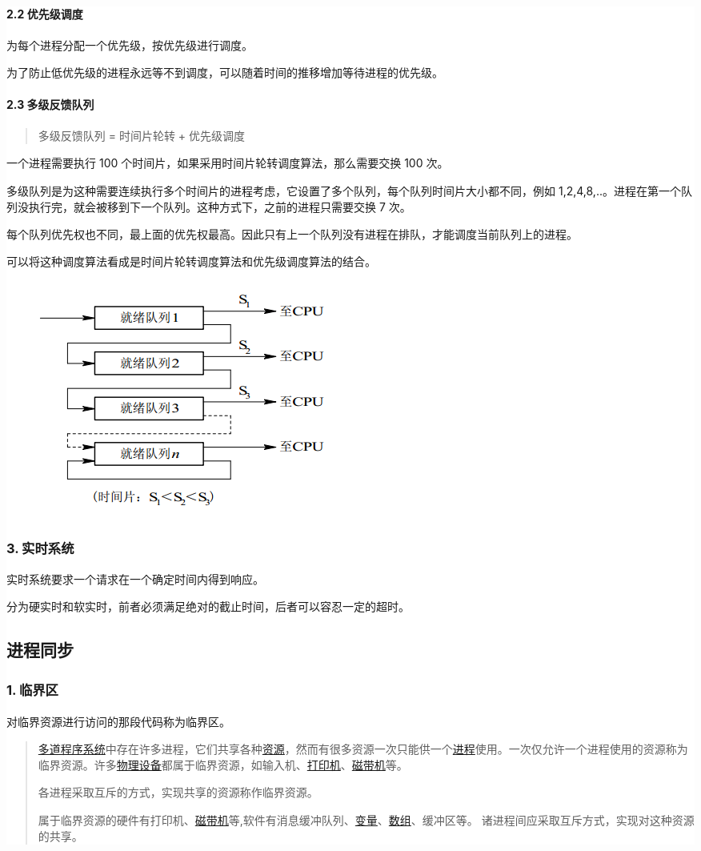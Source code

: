 #### **2.2 优先级调度**

为每个进程分配一个优先级，按优先级进行调度。

为了防止低优先级的进程永远等不到调度，可以随着时间的推移增加等待进程的优先级。

#### **2.3 多级反馈队列**

> 多级反馈队列 = 时间片轮转 + 优先级调度

一个进程需要执行 100 个时间片，如果采用时间片轮转调度算法，那么需要交换 100 次。

多级队列是为这种需要连续执行多个时间片的进程考虑，它设置了多个队列，每个队列时间片大小都不同，例如 1,2,4,8,..。进程在第一个队列没执行完，就会被移到下一个队列。这种方式下，之前的进程只需要交换 7 次。

每个队列优先权也不同，最上面的优先权最高。因此只有上一个队列没有进程在排队，才能调度当前队列上的进程。

可以将这种调度算法看成是时间片轮转调度算法和优先级调度算法的结合。  


![](../../.gitbook/assets/image%20%2854%29.png)

### 3. 实时系统

实时系统要求一个请求在一个确定时间内得到响应。

分为硬实时和软实时，前者必须满足绝对的截止时间，后者可以容忍一定的超时。

## 进程同步

### 1. 临界区

对临界资源进行访问的那段代码称为临界区。

> [多道程序系统](https://baike.baidu.com/item/%E5%A4%9A%E9%81%93%E7%A8%8B%E5%BA%8F%E7%B3%BB%E7%BB%9F/3718599)中存在许多进程，它们共享各种[资源](https://baike.baidu.com/item/%E8%B5%84%E6%BA%90/9089696)，然而有很多资源一次只能供一个[进程](https://baike.baidu.com/item/%E8%BF%9B%E7%A8%8B/382503)使用。一次仅允许一个进程使用的资源称为临界资源。许多[物理设备](https://baike.baidu.com/item/%E7%89%A9%E7%90%86%E8%AE%BE%E5%A4%87/2692368)都属于临界资源，如输入机、[打印机](https://baike.baidu.com/item/%E6%89%93%E5%8D%B0%E6%9C%BA/215563)、[磁带机](https://baike.baidu.com/item/%E7%A3%81%E5%B8%A6%E6%9C%BA/3991487)等。
>
> 各进程采取互斥的方式，实现共享的资源称作临界资源。
>
> 属于临界资源的硬件有打印机、[磁带机](https://baike.baidu.com/item/%E7%A3%81%E5%B8%A6%E6%9C%BA)等,软件有消息缓冲队列、[变量](https://baike.baidu.com/item/%E5%8F%98%E9%87%8F)、[数组](https://baike.baidu.com/item/%E6%95%B0%E7%BB%84)、缓冲区等。 诸进程间应采取互斥方式，实现对这种资源的共享。

